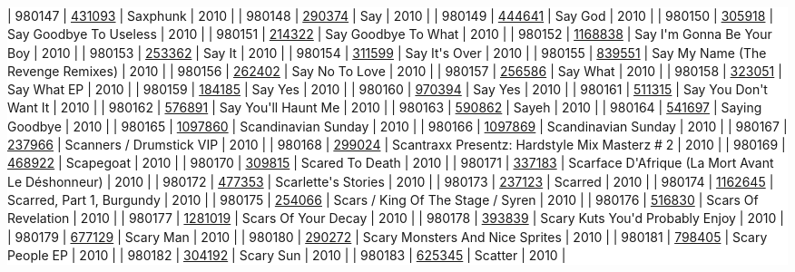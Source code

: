 | 980147 | [431093](https://www.discogs.com/master/431093) | Saxphunk | 2010 |
| 980148 | [290374](https://www.discogs.com/master/290374) | Say | 2010 |
| 980149 | [444641](https://www.discogs.com/master/444641) | Say God | 2010 |
| 980150 | [305918](https://www.discogs.com/master/305918) | Say Goodbye To Useless | 2010 |
| 980151 | [214322](https://www.discogs.com/master/214322) | Say Goodbye To What | 2010 |
| 980152 | [1168838](https://www.discogs.com/master/1168838) | Say I'm Gonna Be Your Boy | 2010 |
| 980153 | [253362](https://www.discogs.com/master/253362) | Say It | 2010 |
| 980154 | [311599](https://www.discogs.com/master/311599) | Say It's Over | 2010 |
| 980155 | [839551](https://www.discogs.com/master/839551) | Say My Name (The Revenge Remixes) | 2010 |
| 980156 | [262402](https://www.discogs.com/master/262402) | Say No To Love | 2010 |
| 980157 | [256586](https://www.discogs.com/master/256586) | Say What | 2010 |
| 980158 | [323051](https://www.discogs.com/master/323051) | Say What EP | 2010 |
| 980159 | [184185](https://www.discogs.com/master/184185) | Say Yes | 2010 |
| 980160 | [970394](https://www.discogs.com/master/970394) | Say Yes | 2010 |
| 980161 | [511315](https://www.discogs.com/master/511315) | Say You Don't Want It | 2010 |
| 980162 | [576891](https://www.discogs.com/master/576891) | Say You'll Haunt Me | 2010 |
| 980163 | [590862](https://www.discogs.com/master/590862) | Sayeh | 2010 |
| 980164 | [541697](https://www.discogs.com/master/541697) | Saying Goodbye | 2010 |
| 980165 | [1097860](https://www.discogs.com/master/1097860) | Scandinavian Sunday | 2010 |
| 980166 | [1097869](https://www.discogs.com/master/1097869) | Scandinavian Sunday | 2010 |
| 980167 | [237966](https://www.discogs.com/master/237966) | Scanners / Drumstick VIP | 2010 |
| 980168 | [299024](https://www.discogs.com/master/299024) | Scantraxx Presentz: Hardstyle Mix Masterz # 2 | 2010 |
| 980169 | [468922](https://www.discogs.com/master/468922) | Scapegoat | 2010 |
| 980170 | [309815](https://www.discogs.com/master/309815) | Scared To Death | 2010 |
| 980171 | [337183](https://www.discogs.com/master/337183) | Scarface D'Afrique (La Mort Avant Le Déshonneur) | 2010 |
| 980172 | [477353](https://www.discogs.com/master/477353) | Scarlette's Stories | 2010 |
| 980173 | [237123](https://www.discogs.com/master/237123) | Scarred | 2010 |
| 980174 | [1162645](https://www.discogs.com/master/1162645) | Scarred, Part 1, Burgundy | 2010 |
| 980175 | [254066](https://www.discogs.com/master/254066) | Scars / King Of The Stage / Syren | 2010 |
| 980176 | [516830](https://www.discogs.com/master/516830) | Scars Of Revelation | 2010 |
| 980177 | [1281019](https://www.discogs.com/master/1281019) | Scars Of Your Decay | 2010 |
| 980178 | [393839](https://www.discogs.com/master/393839) | Scary Kuts You'd Probably Enjoy | 2010 |
| 980179 | [677129](https://www.discogs.com/master/677129) | Scary Man | 2010 |
| 980180 | [290272](https://www.discogs.com/master/290272) | Scary Monsters And Nice Sprites | 2010 |
| 980181 | [798405](https://www.discogs.com/master/798405) | Scary People EP | 2010 |
| 980182 | [304192](https://www.discogs.com/master/304192) | Scary Sun | 2010 |
| 980183 | [625345](https://www.discogs.com/master/625345) | Scatter | 2010 |